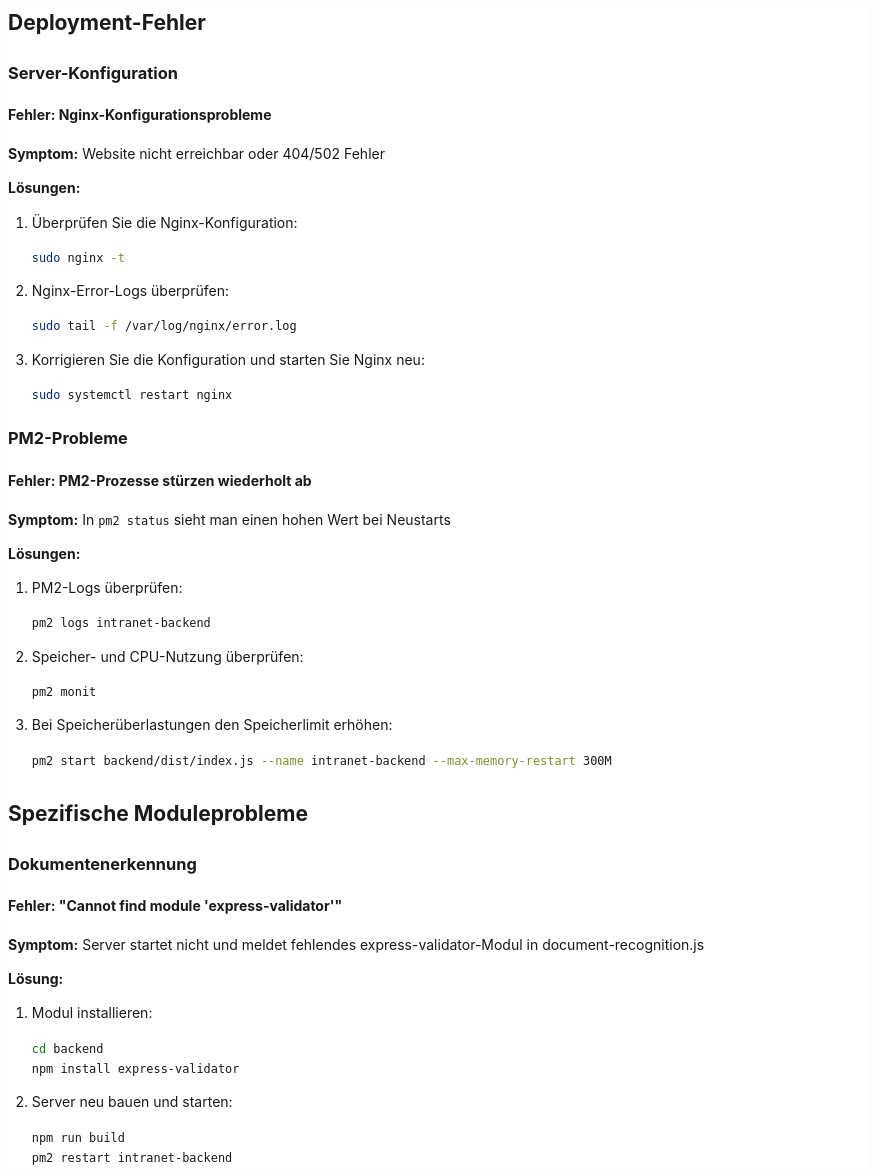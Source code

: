 ## Deployment-Fehler

### Server-Konfiguration

#### Fehler: Nginx-Konfigurationsprobleme

**Symptom:**
Website nicht erreichbar oder 404/502 Fehler

**Lösungen:**
1. Überprüfen Sie die Nginx-Konfiguration:
   ```bash
   sudo nginx -t
   ```
2. Nginx-Error-Logs überprüfen:
   ```bash
   sudo tail -f /var/log/nginx/error.log
   ```
3. Korrigieren Sie die Konfiguration und starten Sie Nginx neu:
   ```bash
   sudo systemctl restart nginx
   ```

### PM2-Probleme

#### Fehler: PM2-Prozesse stürzen wiederholt ab

**Symptom:**
In `pm2 status` sieht man einen hohen Wert bei Neustarts

**Lösungen:**
1. PM2-Logs überprüfen:
   ```bash
   pm2 logs intranet-backend
   ```
2. Speicher- und CPU-Nutzung überprüfen:
   ```bash
   pm2 monit
   ```
3. Bei Speicherüberlastungen den Speicherlimit erhöhen:
   ```bash
   pm2 start backend/dist/index.js --name intranet-backend --max-memory-restart 300M
   ```

## Spezifische Moduleprobleme

### Dokumentenerkennung

#### Fehler: "Cannot find module 'express-validator'"

**Symptom:**
Server startet nicht und meldet fehlendes express-validator-Modul in document-recognition.js

**Lösung:**
1. Modul installieren:
   ```bash
   cd backend
   npm install express-validator
   ```
2. Server neu bauen und starten:
   ```bash
   npm run build
   pm2 restart intranet-backend
   ```
